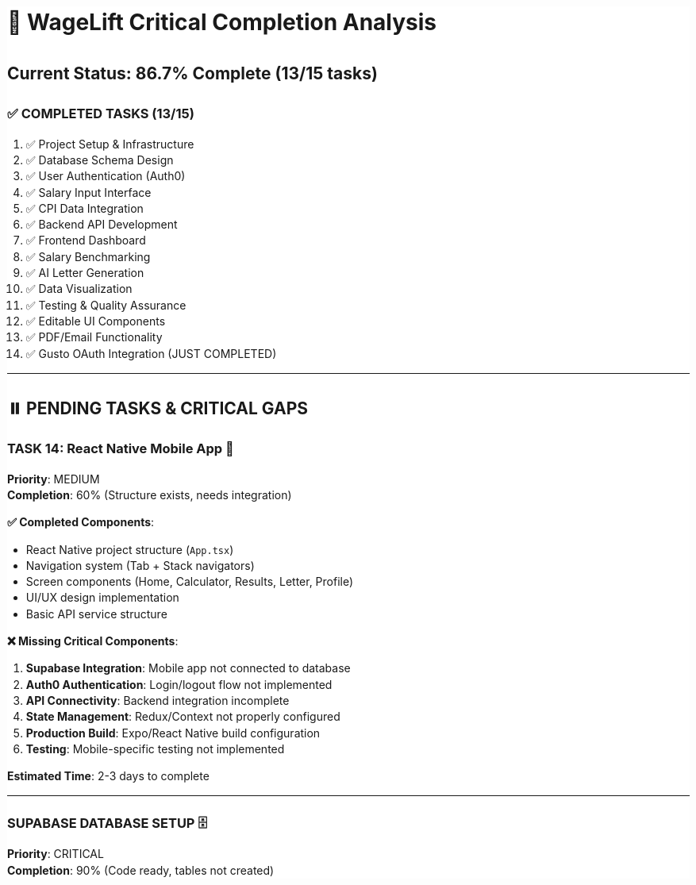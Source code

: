 # 🎯 WageLift Critical Completion Analysis

## **Current Status: 86.7% Complete (13/15 tasks)**

### ✅ **COMPLETED TASKS (13/15)**
1. ✅ Project Setup & Infrastructure
2. ✅ Database Schema Design
3. ✅ User Authentication (Auth0)
4. ✅ Salary Input Interface
5. ✅ CPI Data Integration
6. ✅ Backend API Development
7. ✅ Frontend Dashboard
8. ✅ Salary Benchmarking
9. ✅ AI Letter Generation
10. ✅ Data Visualization
11. ✅ Testing & Quality Assurance
12. ✅ Editable UI Components
13. ✅ PDF/Email Functionality
15. ✅ Gusto OAuth Integration (JUST COMPLETED)

---

## ⏸️ **PENDING TASKS & CRITICAL GAPS**

### **TASK 14: React Native Mobile App** 📱
**Priority**: MEDIUM  
**Completion**: 60% (Structure exists, needs integration)

**✅ Completed Components**:
- React Native project structure (`App.tsx`)
- Navigation system (Tab + Stack navigators)
- Screen components (Home, Calculator, Results, Letter, Profile)
- UI/UX design implementation
- Basic API service structure

**❌ Missing Critical Components**:
1. **Supabase Integration**: Mobile app not connected to database
2. **Auth0 Authentication**: Login/logout flow not implemented
3. **API Connectivity**: Backend integration incomplete
4. **State Management**: Redux/Context not properly configured
5. **Production Build**: Expo/React Native build configuration
6. **Testing**: Mobile-specific testing not implemented

**Estimated Time**: 2-3 days to complete

---

### **SUPABASE DATABASE SETUP** 🗄️
**Priority**: CRITICAL  
**Completion**: 90% (Code ready, tables not created)
